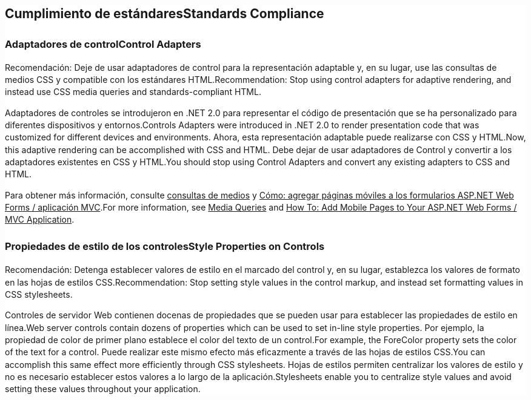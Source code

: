 <a id="standards"></a>

## <a name="standards-compliance"></a><span data-ttu-id="be1c6-136">Cumplimiento de estándares</span><span class="sxs-lookup"><span data-stu-id="be1c6-136">Standards Compliance</span></span>

<a id="adapters"></a>

### <a name="control-adapters"></a><span data-ttu-id="be1c6-137">Adaptadores de control</span><span class="sxs-lookup"><span data-stu-id="be1c6-137">Control Adapters</span></span>

<span data-ttu-id="be1c6-138">Recomendación: Deje de usar adaptadores de control para la representación adaptable y, en su lugar, use las consultas de medios CSS y compatible con los estándares HTML.</span><span class="sxs-lookup"><span data-stu-id="be1c6-138">Recommendation: Stop using control adapters for adaptive rendering, and instead use CSS media queries and standards-compliant HTML.</span></span>

<span data-ttu-id="be1c6-139">Adaptadores de controles se introdujeron en .NET 2.0 para representar el código de presentación que se ha personalizado para diferentes dispositivos y entornos.</span><span class="sxs-lookup"><span data-stu-id="be1c6-139">Controls Adapters were introduced in .NET 2.0 to render presentation code that was customized for different devices and environments.</span></span> <span data-ttu-id="be1c6-140">Ahora, esta representación adaptable puede realizarse con CSS y HTML.</span><span class="sxs-lookup"><span data-stu-id="be1c6-140">Now, this adaptive rendering can be accomplished with CSS and HTML.</span></span> <span data-ttu-id="be1c6-141">Debe dejar de usar adaptadores de Control y convertir a los adaptadores existentes en CSS y HTML.</span><span class="sxs-lookup"><span data-stu-id="be1c6-141">You should stop using Control Adapters and convert any existing adapters to CSS and HTML.</span></span>

<span data-ttu-id="be1c6-142">Para obtener más información, consulte [consultas de medios](http://www.w3.org/TR/css3-mediaqueries/) y [Cómo: agregar páginas móviles a los formularios ASP.NET Web Forms / aplicación MVC](../../../whitepapers/add-mobile-pages-to-your-aspnet-web-forms-mvc-application.md).</span><span class="sxs-lookup"><span data-stu-id="be1c6-142">For more information, see [Media Queries](http://www.w3.org/TR/css3-mediaqueries/) and [How To: Add Mobile Pages to Your ASP.NET Web Forms / MVC Application](../../../whitepapers/add-mobile-pages-to-your-aspnet-web-forms-mvc-application.md).</span></span>

<a id="styleprop"></a>

### <a name="style-properties-on-controls"></a><span data-ttu-id="be1c6-143">Propiedades de estilo de los controles</span><span class="sxs-lookup"><span data-stu-id="be1c6-143">Style Properties on Controls</span></span>

<span data-ttu-id="be1c6-144">Recomendación: Detenga establecer valores de estilo en el marcado del control y, en su lugar, establezca los valores de formato en las hojas de estilos CSS.</span><span class="sxs-lookup"><span data-stu-id="be1c6-144">Recommendation: Stop setting style values in the control markup, and instead set formatting values in CSS stylesheets.</span></span>

<span data-ttu-id="be1c6-145">Controles de servidor Web contienen docenas de propiedades que se pueden usar para establecer las propiedades de estilo en línea.</span><span class="sxs-lookup"><span data-stu-id="be1c6-145">Web server controls contain dozens of properties which can be used to set in-line style properties.</span></span> <span data-ttu-id="be1c6-146">Por ejemplo, la propiedad de color de primer plano establece el color del texto de un control.</span><span class="sxs-lookup"><span data-stu-id="be1c6-146">For example, the ForeColor property sets the color of the text for a control.</span></span> <span data-ttu-id="be1c6-147">Puede realizar este mismo efecto más eficazmente a través de las hojas de estilos CSS.</span><span class="sxs-lookup"><span data-stu-id="be1c6-147">You can accomplish this same effect more efficiently through CSS stylesheets.</span></span> <span data-ttu-id="be1c6-148">Hojas de estilos permiten centralizar los valores de estilo y no es necesario establecer estos valores a lo largo de la aplicación.</span><span class="sxs-lookup"><span data-stu-id="be1c6-148">Stylesheets enable you to centralize style values and avoid setting these values throughout your application.</span></span>
